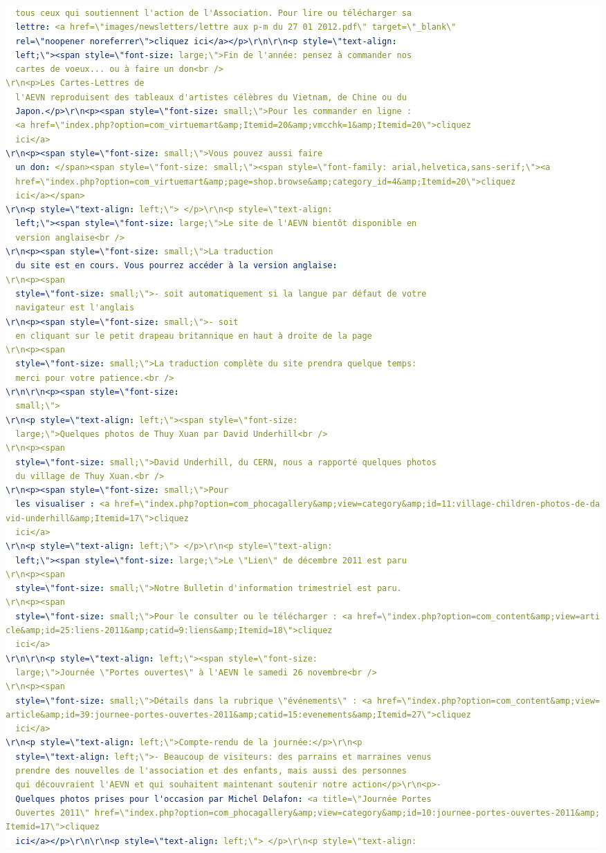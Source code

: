 ```yaml
  tous ceux qui soutiennent l'action de l'Association. Pour lire ou télécharger sa
  lettre: <a href=\"images/newsletters/lettre aux p-m du 27 01 2012.pdf\" target=\"_blank\"
  rel=\"noopener noreferrer\">cliquez ici</a></p>\r\n\r\n<p style=\"text-align:
  left;\"><span style=\"font-size: large;\">Fin de l'année: pensez à commander nos
  cartes de voeux... ou à faire un don<br />
\r\n<p>Les Cartes-Lettres de
  l'AEVN reproduisent des tableaux d'artistes célèbres du Vietnam, de Chine ou du
  Japon.</p>\r\n<p><span style=\"font-size: small;\">Pour les commander en ligne :
  <a href=\"index.php?option=com_virtuemart&amp;Itemid=20&amp;vmcchk=1&amp;Itemid=20\">cliquez
  ici</a>
\r\n<p><span style=\"font-size: small;\">Vous pouvez aussi faire
  un don: </span><span style=\"font-size: small;\"><span style=\"font-family: arial,helvetica,sans-serif;\"><a
  href=\"index.php?option=com_virtuemart&amp;page=shop.browse&amp;category_id=4&amp;Itemid=20\">cliquez
  ici</a></span>
\r\n<p style=\"text-align: left;\"> </p>\r\n<p style=\"text-align:
  left;\"><span style=\"font-size: large;\">Le site de l'AEVN bientôt disponible en
  version anglaise<br />
\r\n<p><span style=\"font-size: small;\">La traduction
  du site est en cours. Vous pourrez accéder à la version anglaise:
\r\n<p><span
  style=\"font-size: small;\">- soit automatiquement si la langue par défaut de votre
  navigateur est l'anglais
\r\n<p><span style=\"font-size: small;\">- soit
  en cliquant sur le petit drapeau britannique en haut à droite de la page
\r\n<p><span
  style=\"font-size: small;\">La traduction complète du site prendra quelque temps:
  merci pour votre patience.<br />
\r\n\r\n<p><span style=\"font-size:
  small;\"> 
\r\n<p style=\"text-align: left;\"><span style=\"font-size:
  large;\">Quelques photos de Thuy Xuan par David Underhill<br />
\r\n<p><span
  style=\"font-size: small;\">David Underhill, du CERN, nous a rapporté quelques photos
  du village de Thuy Xuan.<br />
\r\n<p><span style=\"font-size: small;\">Pour
  les visualiser : <a href=\"index.php?option=com_phocagallery&amp;view=category&amp;id=11:village-children-photos-de-david-underhill&amp;Itemid=17\">cliquez
  ici</a>
\r\n<p style=\"text-align: left;\"> </p>\r\n<p style=\"text-align:
  left;\"><span style=\"font-size: large;\">Le \"Lien\" de décembre 2011 est paru
\r\n<p><span
  style=\"font-size: small;\">Notre Bulletin d'information trimestriel est paru.
\r\n<p><span
  style=\"font-size: small;\">Pour le consulter ou le télécharger : <a href=\"index.php?option=com_content&amp;view=article&amp;id=25:liens-2011&amp;catid=9:liens&amp;Itemid=18\">cliquez
  ici</a>
\r\n\r\n<p style=\"text-align: left;\"><span style=\"font-size:
  large;\">Journée \"Portes ouvertes\" à l'AEVN le samedi 26 novembre<br />
\r\n<p><span
  style=\"font-size: small;\">Détails dans la rubrique \"événements\" : <a href=\"index.php?option=com_content&amp;view=article&amp;id=39:journee-portes-ouvertes-2011&amp;catid=15:evenements&amp;Itemid=27\">cliquez
  ici</a>
\r\n<p style=\"text-align: left;\">Compte-rendu de la journée:</p>\r\n<p
  style=\"text-align: left;\">- Beaucoup de visiteurs: des parrains et marraines venus
  prendre des nouvelles de l'association et des enfants, mais aussi des personnes
  qui découvraient l'AEVN et qui souhaitent maintenant soutenir notre action</p>\r\n<p>-
  Quelques photos prises pour l'occasion par Michel Delafon: <a title=\"Journée Portes
  Ouvertes 2011\" href=\"index.php?option=com_phocagallery&amp;view=category&amp;id=10:journee-portes-ouvertes-2011&amp;Itemid=17\">cliquez
  ici</a></p>\r\n\r\n<p style=\"text-align: left;\"> </p>\r\n<p style=\"text-align:
```